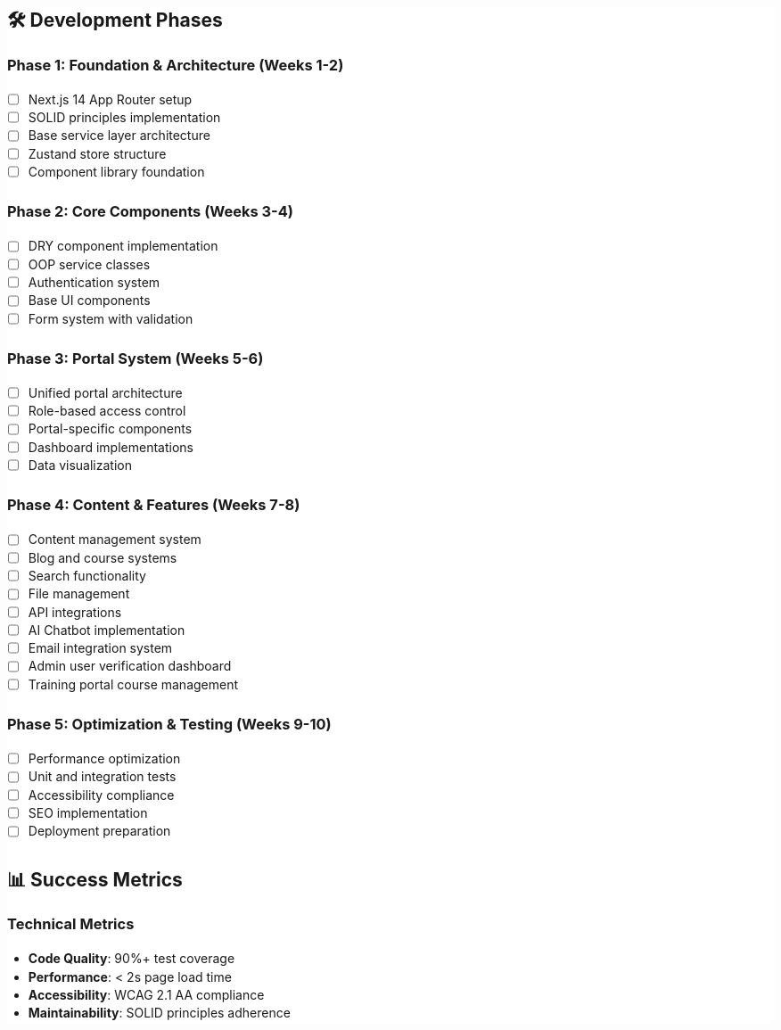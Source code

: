 ## 🛠️ Development Phases

### Phase 1: Foundation & Architecture (Weeks 1-2)
- [ ] Next.js 14 App Router setup
- [ ] SOLID principles implementation
- [ ] Base service layer architecture
- [ ] Zustand store structure
- [ ] Component library foundation

### Phase 2: Core Components (Weeks 3-4)
- [ ] DRY component implementation
- [ ] OOP service classes
- [ ] Authentication system
- [ ] Base UI components
- [ ] Form system with validation

### Phase 3: Portal System (Weeks 5-6)
- [ ] Unified portal architecture
- [ ] Role-based access control
- [ ] Portal-specific components
- [ ] Dashboard implementations
- [ ] Data visualization

### Phase 4: Content & Features (Weeks 7-8)
- [ ] Content management system
- [ ] Blog and course systems
- [ ] Search functionality
- [ ] File management
- [ ] API integrations
- [ ] AI Chatbot implementation
- [ ] Email integration system
- [ ] Admin user verification dashboard
- [ ] Training portal course management

### Phase 5: Optimization & Testing (Weeks 9-10)
- [ ] Performance optimization
- [ ] Unit and integration tests
- [ ] Accessibility compliance
- [ ] SEO implementation
- [ ] Deployment preparation

## 📊 Success Metrics

### Technical Metrics
- **Code Quality**: 90%+ test coverage
- **Performance**: < 2s page load time
- **Accessibility**: WCAG 2.1 AA compliance
- **Maintainability**: SOLID principles adherence
